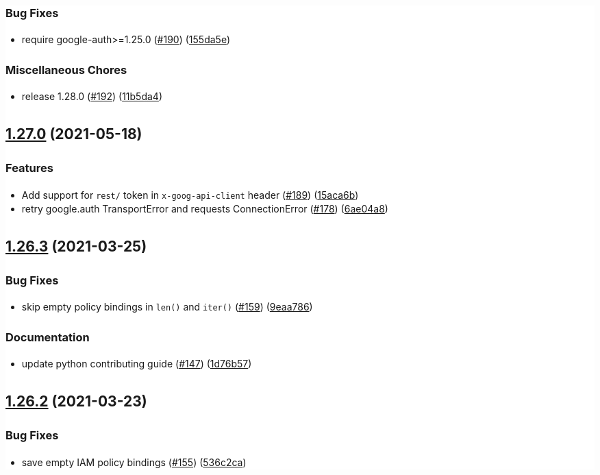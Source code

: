
### Bug Fixes

* require google-auth>=1.25.0 ([#190](https://www.github.com/googleapis/python-api-core/issues/190)) ([155da5e](https://www.github.com/googleapis/python-api-core/commit/155da5e18cc2fdcfa57de6f956b7d078e79cd4b7))


### Miscellaneous Chores

* release 1.28.0 ([#192](https://www.github.com/googleapis/python-api-core/issues/192)) ([11b5da4](https://www.github.com/googleapis/python-api-core/commit/11b5da426a842541ca2b861d3387fc312b3f5b60))

## [1.27.0](https://www.github.com/googleapis/python-api-core/compare/v1.26.3...v1.27.0) (2021-05-18)


### Features

* Add support for `rest/` token in `x-goog-api-client` header ([#189](https://www.github.com/googleapis/python-api-core/issues/189)) ([15aca6b](https://www.github.com/googleapis/python-api-core/commit/15aca6b288b2ec5ce0251e442e1dfa7f52e1b124))
* retry google.auth TransportError and requests ConnectionError ([#178](https://www.github.com/googleapis/python-api-core/issues/178)) ([6ae04a8](https://www.github.com/googleapis/python-api-core/commit/6ae04a8d134fffe13f06081e15f9723c1b2ea334))

## [1.26.3](https://www.github.com/googleapis/python-api-core/compare/v1.26.2...v1.26.3) (2021-03-25)


### Bug Fixes

* skip empty policy bindings in `len()` and `iter()` ([#159](https://www.github.com/googleapis/python-api-core/issues/159)) ([9eaa786](https://www.github.com/googleapis/python-api-core/commit/9eaa7868164a7e98792de24d2be97f79fba22322))


### Documentation

* update python contributing guide ([#147](https://www.github.com/googleapis/python-api-core/issues/147)) ([1d76b57](https://www.github.com/googleapis/python-api-core/commit/1d76b57d1f218f7885f85dc7c052bad1ad3857ac))

## [1.26.2](https://www.github.com/googleapis/python-api-core/compare/v1.26.1...v1.26.2) (2021-03-23)


### Bug Fixes

* save empty IAM policy bindings ([#155](https://www.github.com/googleapis/python-api-core/issues/155)) ([536c2ca](https://www.github.com/googleapis/python-api-core/commit/536c2cad814b8fa8cd346a3d7bd5f6b9889c4a6f))
